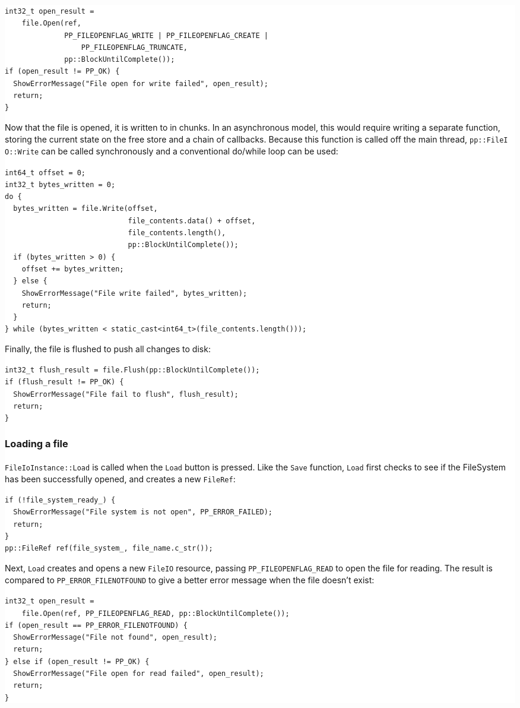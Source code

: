     int32_t open_result =
        file.Open(ref,
                  PP_FILEOPENFLAG_WRITE | PP_FILEOPENFLAG_CREATE |
                      PP_FILEOPENFLAG_TRUNCATE,
                  pp::BlockUntilComplete());
    if (open_result != PP_OK) {
      ShowErrorMessage("File open for write failed", open_result);
      return;
    }

Now that the file is opened, it is written to in chunks. In an asynchronous model, this would require writing a separate function, storing the current state on the free store and a chain of callbacks. Because this function is called off the main thread, `pp::FileIO::Write` can be called synchronously and a conventional do/while loop can be used:

    int64_t offset = 0;
    int32_t bytes_written = 0;
    do {
      bytes_written = file.Write(offset,
                                 file_contents.data() + offset,
                                 file_contents.length(),
                                 pp::BlockUntilComplete());
      if (bytes_written > 0) {
        offset += bytes_written;
      } else {
        ShowErrorMessage("File write failed", bytes_written);
        return;
      }
    } while (bytes_written < static_cast<int64_t>(file_contents.length()));

Finally, the file is flushed to push all changes to disk:

    int32_t flush_result = file.Flush(pp::BlockUntilComplete());
    if (flush_result != PP_OK) {
      ShowErrorMessage("File fail to flush", flush_result);
      return;
    }

### Loading a file

`FileIoInstance::Load` is called when the `Load` button is pressed. Like the `Save` function, `Load` first checks to see if the FileSystem has been successfully opened, and creates a new `FileRef`:

    if (!file_system_ready_) {
      ShowErrorMessage("File system is not open", PP_ERROR_FAILED);
      return;
    }
    pp::FileRef ref(file_system_, file_name.c_str());

Next, `Load` creates and opens a new `FileIO` resource, passing `PP_FILEOPENFLAG_READ` to open the file for reading. The result is compared to `PP_ERROR_FILENOTFOUND` to give a better error message when the file doesn’t exist:

    int32_t open_result =
        file.Open(ref, PP_FILEOPENFLAG_READ, pp::BlockUntilComplete());
    if (open_result == PP_ERROR_FILENOTFOUND) {
      ShowErrorMessage("File not found", open_result);
      return;
    } else if (open_result != PP_OK) {
      ShowErrorMessage("File open for read failed", open_result);
      return;
    }
